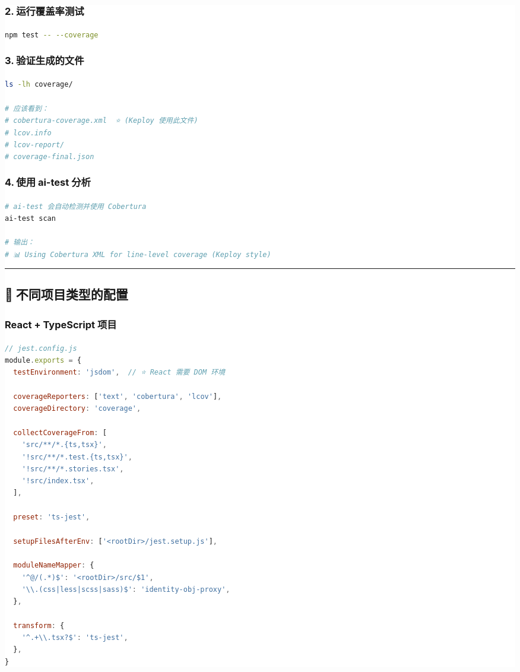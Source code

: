 ### 2. 运行覆盖率测试

```bash
npm test -- --coverage
```

### 3. 验证生成的文件

```bash
ls -lh coverage/

# 应该看到：
# cobertura-coverage.xml  ⭐ (Keploy 使用此文件)
# lcov.info
# lcov-report/
# coverage-final.json
```

### 4. 使用 ai-test 分析

```bash
# ai-test 会自动检测并使用 Cobertura
ai-test scan

# 输出：
# 📊 Using Cobertura XML for line-level coverage (Keploy style)
```

---

## 🔧 不同项目类型的配置

### React + TypeScript 项目

```javascript
// jest.config.js
module.exports = {
  testEnvironment: 'jsdom',  // ⭐ React 需要 DOM 环境
  
  coverageReporters: ['text', 'cobertura', 'lcov'],
  coverageDirectory: 'coverage',
  
  collectCoverageFrom: [
    'src/**/*.{ts,tsx}',
    '!src/**/*.test.{ts,tsx}',
    '!src/**/*.stories.tsx',
    '!src/index.tsx',
  ],
  
  preset: 'ts-jest',
  
  setupFilesAfterEnv: ['<rootDir>/jest.setup.js'],
  
  moduleNameMapper: {
    '^@/(.*)$': '<rootDir>/src/$1',
    '\\.(css|less|scss|sass)$': 'identity-obj-proxy',
  },
  
  transform: {
    '^.+\\.tsx?$': 'ts-jest',
  },
}
```

